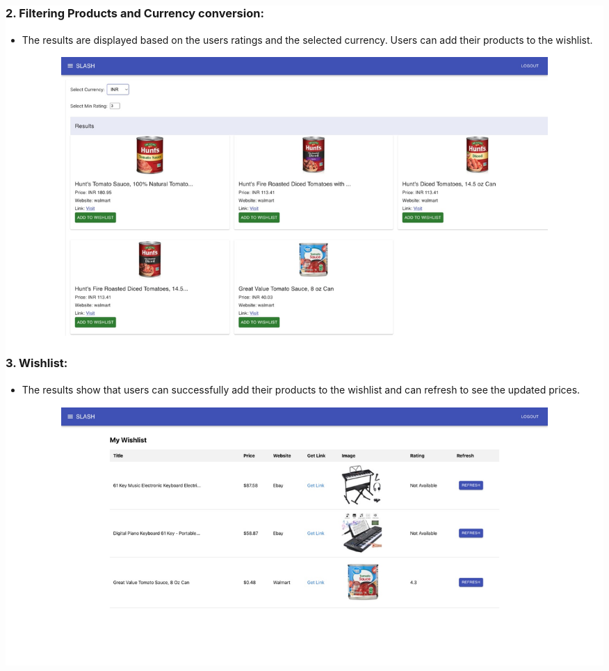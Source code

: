 ### 2. Filtering Products and Currency conversion:
- The results are displayed based on the users ratings and the selected currency. Users can add their products to the wishlist.
<p align="center"><img width="700" src="assets/Filteringandcurrencyconversion.jpeg"></p>

### 3. Wishlist:
- The results show that users can successfully add their products to the wishlist and can refresh to see the updated prices.
<p align="center"><img width="700" src="assets/Wishlist.jpeg"></p>
